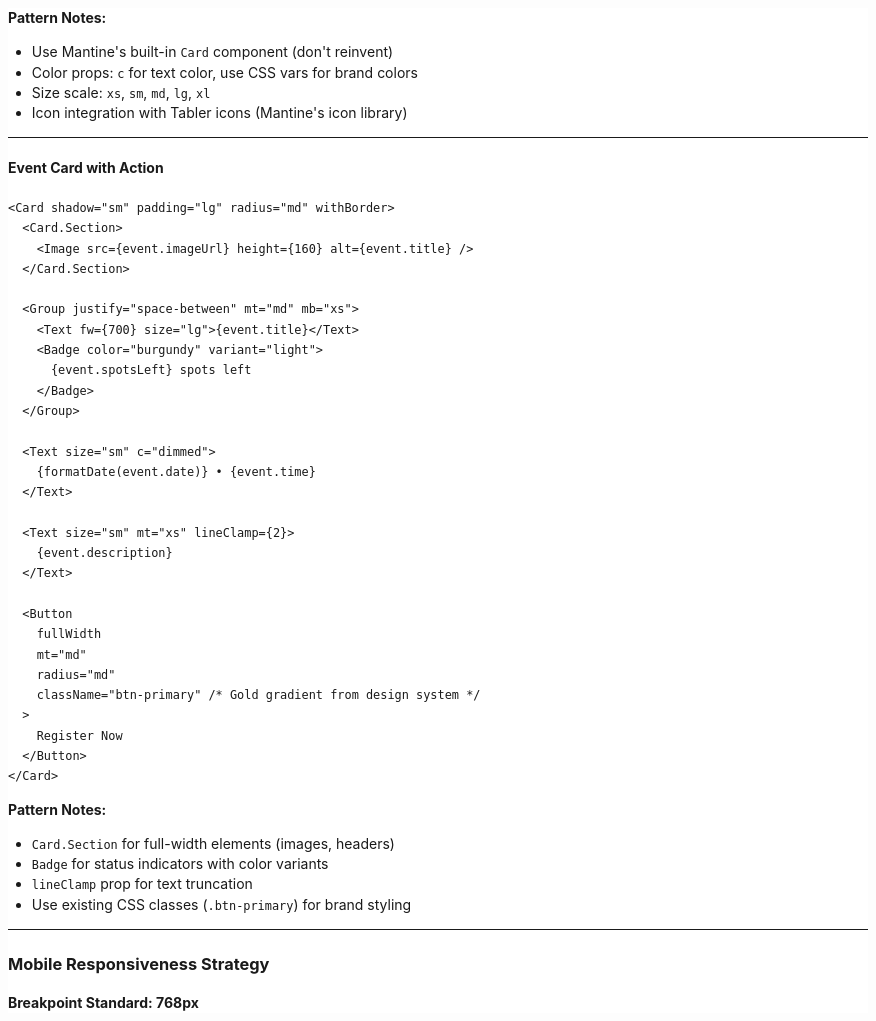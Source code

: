 **Pattern Notes:**
- Use Mantine's built-in `Card` component (don't reinvent)
- Color props: `c` for text color, use CSS vars for brand colors
- Size scale: `xs`, `sm`, `md`, `lg`, `xl`
- Icon integration with Tabler icons (Mantine's icon library)

---

#### Event Card with Action

```tsx
<Card shadow="sm" padding="lg" radius="md" withBorder>
  <Card.Section>
    <Image src={event.imageUrl} height={160} alt={event.title} />
  </Card.Section>

  <Group justify="space-between" mt="md" mb="xs">
    <Text fw={700} size="lg">{event.title}</Text>
    <Badge color="burgundy" variant="light">
      {event.spotsLeft} spots left
    </Badge>
  </Group>

  <Text size="sm" c="dimmed">
    {formatDate(event.date)} • {event.time}
  </Text>

  <Text size="sm" mt="xs" lineClamp={2}>
    {event.description}
  </Text>

  <Button
    fullWidth
    mt="md"
    radius="md"
    className="btn-primary" /* Gold gradient from design system */
  >
    Register Now
  </Button>
</Card>
```

**Pattern Notes:**
- `Card.Section` for full-width elements (images, headers)
- `Badge` for status indicators with color variants
- `lineClamp` prop for text truncation
- Use existing CSS classes (`.btn-primary`) for brand styling

---

### Mobile Responsiveness Strategy

**Breakpoint Standard: 768px**
